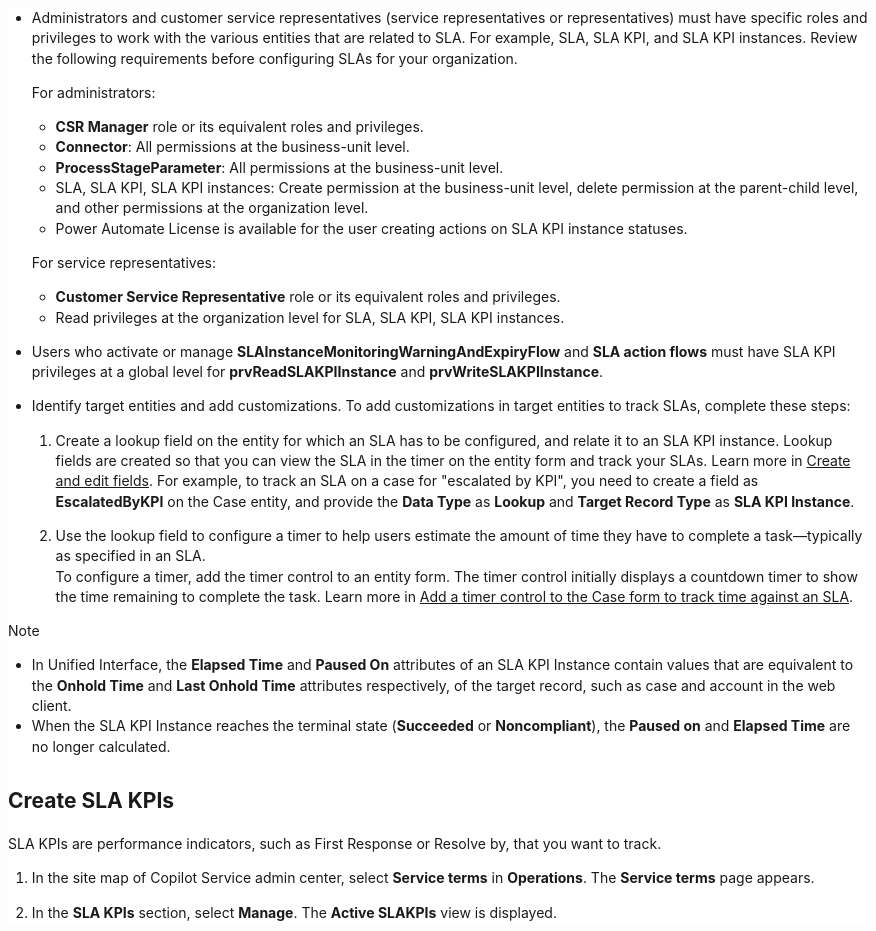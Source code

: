 - Administrators and customer service representatives (service representatives or representatives) must have specific roles and privileges to work with the various entities that are related to SLA. For example, SLA, SLA KPI, and SLA KPI instances. Review the following requirements before configuring SLAs for your organization.

    For administrators:
    - **CSR Manager** role or its equivalent roles and privileges.
    - **Connector**: All permissions at the business-unit level.
    - **ProcessStageParameter**: All permissions at the business-unit level.
    - SLA, SLA KPI, SLA KPI instances: Create permission at the business-unit level, delete permission at the parent-child level, and other permissions at the organization level.
    - Power Automate License is available for the user creating actions on SLA KPI instance statuses. 

    For service representatives:
    - **Customer Service Representative** role or its equivalent roles and privileges.
    - Read privileges at the organization level for SLA, SLA KPI, SLA KPI instances. 

- Users who activate or manage **SLAInstanceMonitoringWarningAndExpiryFlow** and **SLA action flows** must have SLA KPI privileges at a global level for **prvReadSLAKPIInstance** and **prvWriteSLAKPIInstance**.

- Identify target entities and add customizations. To add customizations in target entities to track SLAs, complete these steps:

   1. Create a lookup field on the entity for which an SLA has to be configured, and relate it to an SLA KPI instance. Lookup fields are created so that you can view the SLA in the timer on the entity form and track your SLAs. Learn more in [Create and edit fields](../../customerengagement/on-premises/customize/create-edit-fields.md#create-and-edit-fields).
   For example, to track an SLA on a case for "escalated by KPI", you need to create a field as **EscalatedByKPI** on the Case entity, and provide the **Data Type** as **Lookup** and **Target Record Type** as **SLA KPI Instance**.

   2. Use the lookup field to configure a timer to help users estimate the amount of time they have to complete a task—typically as specified in an SLA.<br>
   To configure a timer, add the timer control to an entity form. The timer control initially displays a countdown timer to show the time remaining to complete the task. Learn more in [Add a timer control to the Case form to track time against an SLA](add-timer-control-case-form-track-time-against-sla.md).

> [!NOTE]
> - In Unified Interface, the **Elapsed Time** and **Paused On** attributes of an SLA KPI Instance contain values that are equivalent to the **Onhold Time** and **Last Onhold Time** attributes respectively, of the target record, such as case and account in the web client.
> - When the SLA KPI Instance reaches the terminal state (**Succeeded** or **Noncompliant**), the **Paused on** and **Elapsed Time** are no longer calculated.

## Create SLA KPIs <a name="create-sla-kpis"></a>

SLA KPIs are performance indicators, such as First Response or Resolve by, that you want to track.

1. In the site map of Copilot Service admin center, select **Service terms** in **Operations**. The **Service terms** page appears.

1. In the **SLA KPIs** section, select **Manage**. The **Active SLAKPIs** view is displayed.
